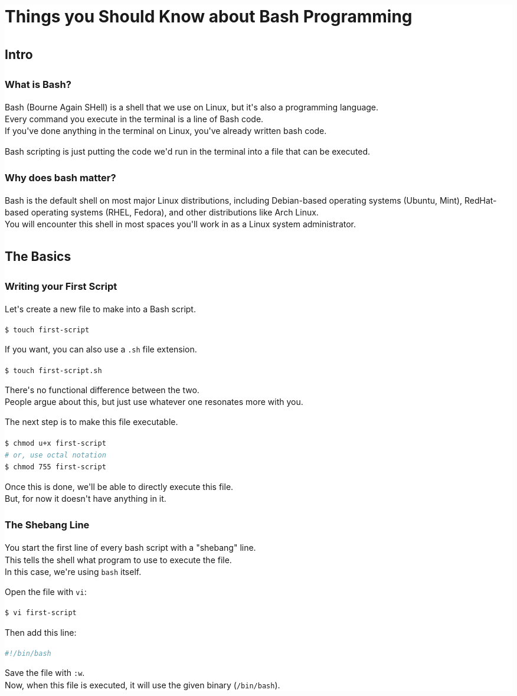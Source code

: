 # Things you Should Know about Bash Programming

## Intro
### What is Bash?
Bash (Bourne Again SHell) is a shell that we use on Linux, but it's also a programming language.  
Every command you execute in the terminal is a line of Bash code.  
If you've done anything in the terminal on Linux, you've already written bash code.  

Bash scripting is just putting the code we'd run in the terminal into a file that can be executed.  


### Why does bash matter?
Bash is the default shell on most major Linux distributions, including Debian-based operating systems (Ubuntu, Mint), RedHat-based operating systems (RHEL, Fedora), and other distributions like Arch Linux.  
You will encounter this shell in most spaces you'll work in as a Linux system administrator.  


## The Basics
### Writing your First Script
Let's create a new file to make into a Bash script.  
```bash
$ touch first-script
```
If you want, you can also use a `.sh` file extension.  
```bash
$ touch first-script.sh
```

There's no functional difference between the two.  
People argue about this, but just use whatever one resonates more with you.  

The next step is to make this file executable.  
```bash
$ chmod u+x first-script
# or, use octal notation
$ chmod 755 first-script
```
Once this is done, we'll be able to directly execute this file.  
But, for now it doesn't have anything in it.  


### The Shebang Line

You start the first line of every bash script with a "shebang" line.  
This tells the shell what program to use to execute the file.  
In this case, we're using `bash` itself.  

Open the file with `vi`:
```bash
$ vi first-script
```
Then add this line:
```bash
#!/bin/bash
```
Save the file with `:w`.  
Now, when this file is executed, it will use the given binary (`/bin/bash`).  
